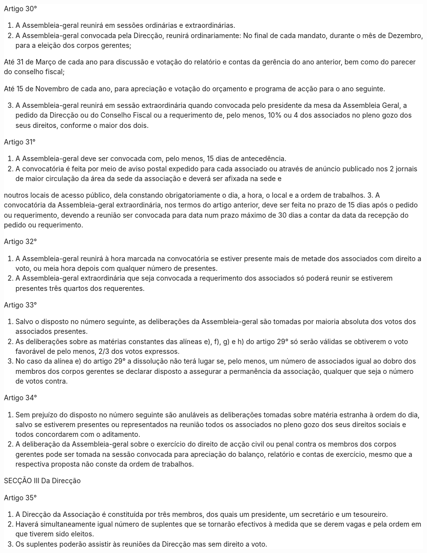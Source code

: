 Artigo 30° 
1. A Assembleia-geral reunirá em sessões ordinárias e extraordinárias. 
2. A Assembleia-geral convocada pela Direcção, reunirá ordinariamente: 
No final de cada mandato, durante o mês de Dezembro, para a eleição dos corpos gerentes;

Até 31 de Março de cada ano para discussão e votação do relatório e contas da gerência do ano anterior, bem como do parecer do conselho fiscal;

Até 15 de Novembro de cada ano, para apreciação e votação do orçamento e programa de acção para o ano seguinte.

3. A Assembleia-geral reunirá em sessão extraordinária quando convocada pelo presidente da mesa da Assembleia Geral, a pedido da Direcção ou do Conselho Fiscal ou a requerimento de, pelo menos, 10% ou 4 dos associados no pleno gozo dos seus direitos, conforme o maior dos dois. 

Artigo 31° 
1. A Assembleia-geral deve ser convocada com, pelo menos, 15 dias de antecedência. 
2. A convocatória é feita por meio de aviso postal expedido para cada associado ou através de anúncio publicado nos 2 jornais de maior circulação da área da sede da associação e deverá ser afixada na sede e 

noutros locais de acesso público, dela constando obrigatoriamente o dia, a hora, o local e a ordem de trabalhos. 
3. A convocatória da Assembleia-geral extraordinária, nos termos do artigo anterior, deve ser feita no prazo de 15 dias após o pedido ou requerimento, devendo a reunião ser convocada para data num prazo máximo de 30 dias a contar da data da recepção do pedido ou requerimento. 

Artigo 32° 
1. A Assembleia-geral reunirá à hora marcada na convocatória se estiver presente mais de metade dos associados com direito a voto, ou meia hora depois com qualquer número de presentes. 
2. A Assembleia-geral extraordinária que seja convocada a requerimento dos associados só poderá reunir se estiverem presentes três quartos dos requerentes. 

Artigo 33° 
1. Salvo o disposto no número seguinte, as deliberações da Assembleia-geral são tomadas por maioria absoluta dos votos dos associados presentes. 
2. As deliberações sobre as matérias constantes das alíneas e), f), g) e h) do artigo 29° só serão válidas se obtiverem o voto favorável de pelo menos, 2/3 dos votos expressos. 
3. No caso da alínea e) do artigo 29° a dissolução não terá lugar se, pelo menos, um número de associados igual ao dobro dos membros dos corpos gerentes se declarar disposto a assegurar a permanência da associação, qualquer que seja o número de votos contra. 

Artigo 34° 
1. Sem prejuízo do disposto no número seguinte são anuláveis as deliberações tomadas sobre matéria estranha à ordem do dia, salvo se estiverem presentes ou representados na reunião todos os associados no pleno gozo dos seus direitos sociais e todos concordarem com o aditamento. 
2. A deliberação da Assembleia-geral sobre o exercício do direito de acção civil ou penal contra os membros dos corpos gerentes pode ser tomada na sessão convocada para apreciação do balanço, relatório e contas de exercício, mesmo que a respectiva proposta não conste da ordem de trabalhos. 


SECÇÃO III 
Da Direcção 

Artigo 35° 
1. A Direcção da Associação é constituída por três membros, dos quais um presidente, um secretário e um tesoureiro. 
2. Haverá simultaneamente igual número de suplentes que se tornarão efectivos à medida que se derem vagas e pela ordem em que tiverem sido eleitos. 
3. Os suplentes poderão assistir às reuniões da Direcção mas sem direito a voto. 
